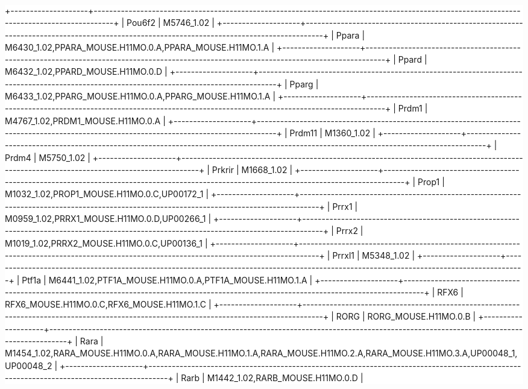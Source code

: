 +--------------------+------------------------------------------------------------------------------------------------------------------------------------------+
| Pou6f2             | M5746\_1.02                                                                                                                              |
+--------------------+------------------------------------------------------------------------------------------------------------------------------------------+
| Ppara              | M6430\_1.02,PPARA\_MOUSE.H11MO.0.A,PPARA\_MOUSE.H11MO.1.A                                                                                |
+--------------------+------------------------------------------------------------------------------------------------------------------------------------------+
| Ppard              | M6432\_1.02,PPARD\_MOUSE.H11MO.0.D                                                                                                       |
+--------------------+------------------------------------------------------------------------------------------------------------------------------------------+
| Pparg              | M6433\_1.02,PPARG\_MOUSE.H11MO.0.A,PPARG\_MOUSE.H11MO.1.A                                                                                |
+--------------------+------------------------------------------------------------------------------------------------------------------------------------------+
| Prdm1              | M4767\_1.02,PRDM1\_MOUSE.H11MO.0.A                                                                                                       |
+--------------------+------------------------------------------------------------------------------------------------------------------------------------------+
| Prdm11             | M1360\_1.02                                                                                                                              |
+--------------------+------------------------------------------------------------------------------------------------------------------------------------------+
| Prdm4              | M5750\_1.02                                                                                                                              |
+--------------------+------------------------------------------------------------------------------------------------------------------------------------------+
| Prkrir             | M1668\_1.02                                                                                                                              |
+--------------------+------------------------------------------------------------------------------------------------------------------------------------------+
| Prop1              | M1032\_1.02,PROP1\_MOUSE.H11MO.0.C,UP00172\_1                                                                                            |
+--------------------+------------------------------------------------------------------------------------------------------------------------------------------+
| Prrx1              | M0959\_1.02,PRRX1\_MOUSE.H11MO.0.D,UP00266\_1                                                                                            |
+--------------------+------------------------------------------------------------------------------------------------------------------------------------------+
| Prrx2              | M1019\_1.02,PRRX2\_MOUSE.H11MO.0.C,UP00136\_1                                                                                            |
+--------------------+------------------------------------------------------------------------------------------------------------------------------------------+
| Prrxl1             | M5348\_1.02                                                                                                                              |
+--------------------+------------------------------------------------------------------------------------------------------------------------------------------+
| Ptf1a              | M6441\_1.02,PTF1A\_MOUSE.H11MO.0.A,PTF1A\_MOUSE.H11MO.1.A                                                                                |
+--------------------+------------------------------------------------------------------------------------------------------------------------------------------+
| RFX6               | RFX6\_MOUSE.H11MO.0.C,RFX6\_MOUSE.H11MO.1.C                                                                                              |
+--------------------+------------------------------------------------------------------------------------------------------------------------------------------+
| RORG               | RORG\_MOUSE.H11MO.0.B                                                                                                                    |
+--------------------+------------------------------------------------------------------------------------------------------------------------------------------+
| Rara               | M1454\_1.02,RARA\_MOUSE.H11MO.0.A,RARA\_MOUSE.H11MO.1.A,RARA\_MOUSE.H11MO.2.A,RARA\_MOUSE.H11MO.3.A,UP00048\_1,UP00048\_2                |
+--------------------+------------------------------------------------------------------------------------------------------------------------------------------+
| Rarb               | M1442\_1.02,RARB\_MOUSE.H11MO.0.D                                                                                                        |
